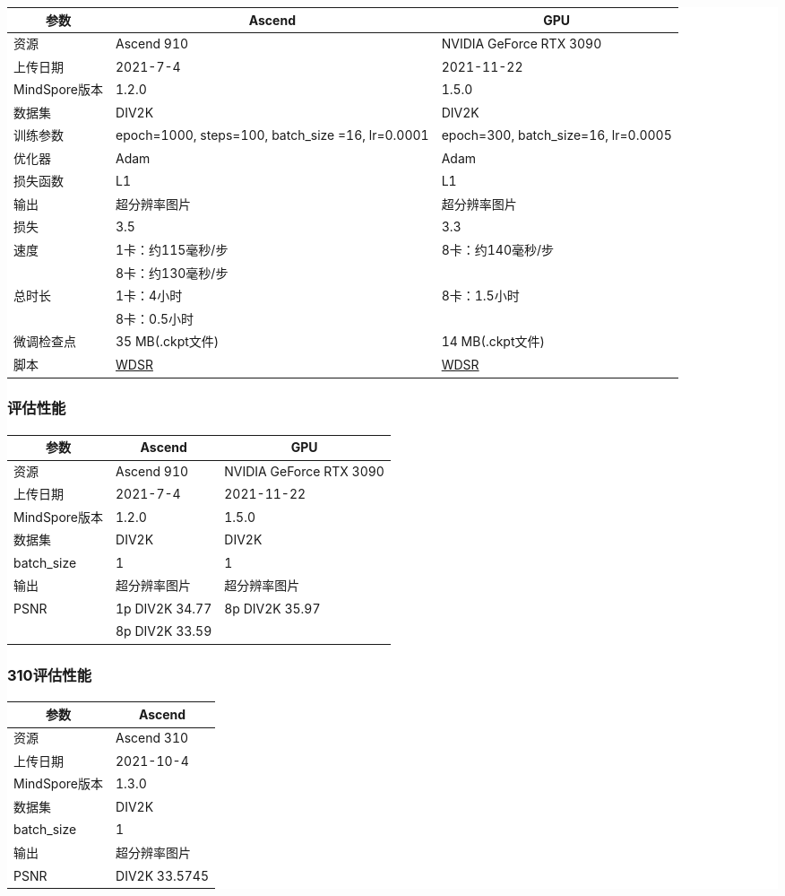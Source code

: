| 参数          | Ascend                                                       | GPU|
| ------------- | ------------------------------------------------------------ |----|
| 资源          | Ascend 910                                                   |NVIDIA GeForce RTX 3090|
| 上传日期      | 2021-7-4                                                     |2021-11-22|
| MindSpore版本 | 1.2.0                                                        |1.5.0|
| 数据集        | DIV2K                                                        |DIV2K|
| 训练参数      | epoch=1000, steps=100, batch_size =16, lr=0.0001            |epoch=300, batch_size=16, lr=0.0005|
| 优化器        | Adam                                                         |Adam|
| 损失函数      | L1                                                           |L1|
| 输出          | 超分辨率图片                                                 |超分辨率图片|
| 损失          | 3.5                                                          |3.3|
| 速度          | 1卡：约115毫秒/步                                            |8卡：约140毫秒/步|
|              | 8卡：约130毫秒/步                                            |               |
| 总时长        | 1卡：4小时                                                     |8卡：1.5小时|
|              | 8卡：0.5小时                                                   |          |
| 微调检查点    | 35 MB(.ckpt文件)                                        |14 MB(.ckpt文件)|
| 脚本          | [WDSR](https://gitee.com/mindspore/models/tree/master/research/cv/wdsr) |[WDSR](https://gitee.com/mindspore/models/tree/master/research/cv/wdsr)|

### 评估性能

| 参数          | Ascend                                                      |GPU                    |
| ------------- | ----------------------------------------------------------- |----------------------|
| 资源          | Ascend 910                                                  |NVIDIA GeForce RTX 3090|
| 上传日期      | 2021-7-4                                                    |2021-11-22              |
| MindSpore版本 | 1.2.0                                                       |1.5.0                  |
| 数据集        | DIV2K                                                       |DIV2K                   |
| batch_size    | 1                                                           |1                      |
| 输出          | 超分辨率图片                                                  |超分辨率图片              |
| PSNR          | 1p DIV2K 34.77                                            |8p DIV2K 35.97            |
|               | 8p DIV2K 33.59                                           |                          |

### 310评估性能

| 参数          | Ascend                                                      |
| ------------- | ----------------------------------------------------------- |
| 资源          | Ascend 310                                                  |
| 上传日期      | 2021-10-4                                                    |
| MindSpore版本 | 1.3.0                                                       |
| 数据集        | DIV2K                                                       |
| batch_size    | 1                                                           |
| 输出          | 超分辨率图片                                                |
| PSNR          | DIV2K 33.5745                                               |
